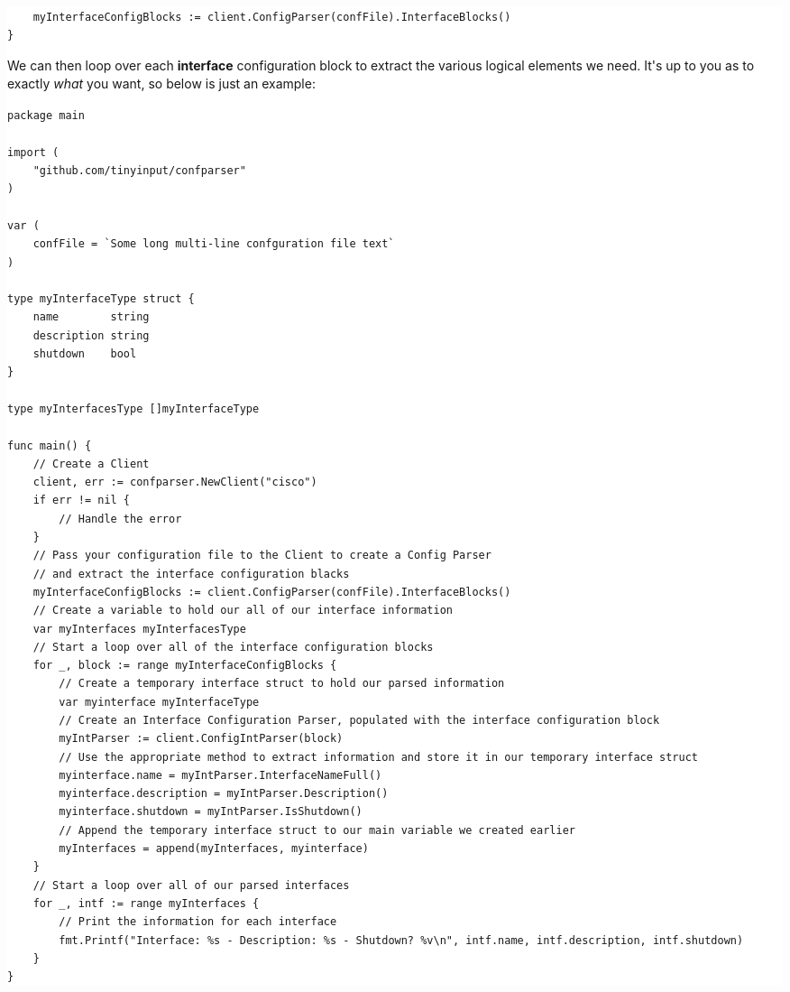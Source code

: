```golang
	myInterfaceConfigBlocks := client.ConfigParser(confFile).InterfaceBlocks()
}
```

We can then loop over each **interface** configuration block to extract the various logical elements we need. It's up to you as to exactly _what_ you want, so below is just an example:
```golang
package main

import (
	"github.com/tinyinput/confparser"
)

var (
	confFile = `Some long multi-line confguration file text`
)

type myInterfaceType struct {
	name        string
	description string
	shutdown    bool
}

type myInterfacesType []myInterfaceType

func main() {
	// Create a Client
	client, err := confparser.NewClient("cisco")
	if err != nil {
		// Handle the error
	}
	// Pass your configuration file to the Client to create a Config Parser
	// and extract the interface configuration blacks
	myInterfaceConfigBlocks := client.ConfigParser(confFile).InterfaceBlocks()
	// Create a variable to hold our all of our interface information
	var myInterfaces myInterfacesType
	// Start a loop over all of the interface configuration blocks
	for _, block := range myInterfaceConfigBlocks {
		// Create a temporary interface struct to hold our parsed information
		var myinterface myInterfaceType
		// Create an Interface Configuration Parser, populated with the interface configuration block
		myIntParser := client.ConfigIntParser(block)
		// Use the appropriate method to extract information and store it in our temporary interface struct
		myinterface.name = myIntParser.InterfaceNameFull()
		myinterface.description = myIntParser.Description()
		myinterface.shutdown = myIntParser.IsShutdown()
		// Append the temporary interface struct to our main variable we created earlier
		myInterfaces = append(myInterfaces, myinterface)
	}
	// Start a loop over all of our parsed interfaces
	for _, intf := range myInterfaces {
		// Print the information for each interface
		fmt.Printf("Interface: %s - Description: %s - Shutdown? %v\n", intf.name, intf.description, intf.shutdown)
	}
}
```
